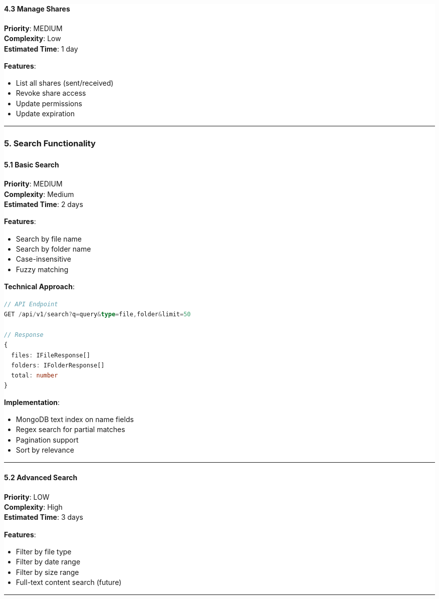 
#### 4.3 Manage Shares
**Priority**: MEDIUM  
**Complexity**: Low  
**Estimated Time**: 1 day

**Features**:
- List all shares (sent/received)
- Revoke share access
- Update permissions
- Update expiration

---

### 5. Search Functionality

#### 5.1 Basic Search
**Priority**: MEDIUM  
**Complexity**: Medium  
**Estimated Time**: 2 days

**Features**:
- Search by file name
- Search by folder name
- Case-insensitive
- Fuzzy matching

**Technical Approach**:
```typescript
// API Endpoint
GET /api/v1/search?q=query&type=file,folder&limit=50

// Response
{
  files: IFileResponse[]
  folders: IFolderResponse[]
  total: number
}
```

**Implementation**:
- MongoDB text index on name fields
- Regex search for partial matches
- Pagination support
- Sort by relevance

---

#### 5.2 Advanced Search
**Priority**: LOW  
**Complexity**: High  
**Estimated Time**: 3 days

**Features**:
- Filter by file type
- Filter by date range
- Filter by size range
- Full-text content search (future)

---